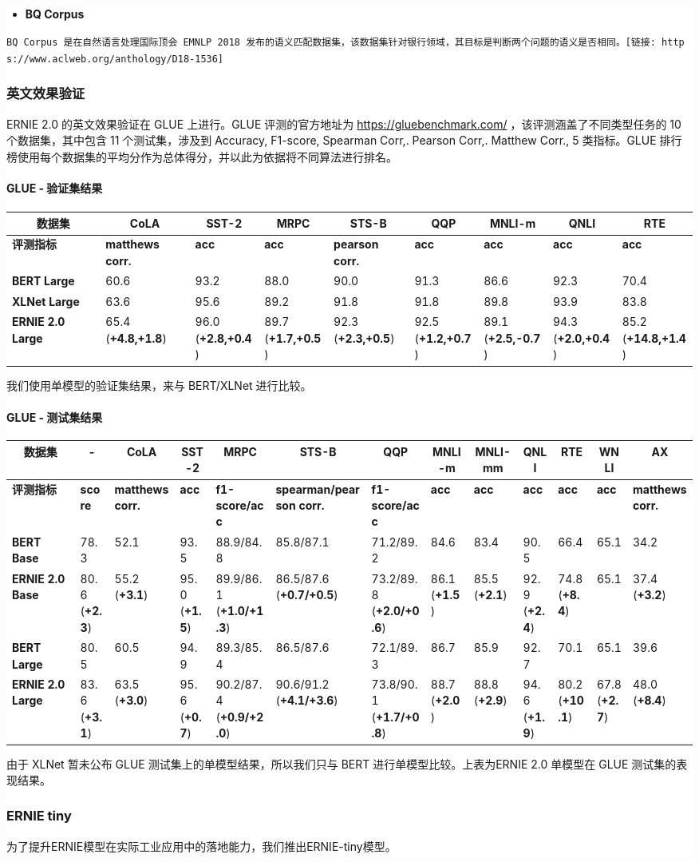  - **BQ Corpus**

```text
BQ Corpus 是在自然语言处理国际顶会 EMNLP 2018 发布的语义匹配数据集，该数据集针对银行领域，其目标是判断两个问题的语义是否相同。[链接: https://www.aclweb.org/anthology/D18-1536]
```



###  英文效果验证

ERNIE 2.0 的英文效果验证在 GLUE 上进行。GLUE 评测的官方地址为  https://gluebenchmark.com/ ，该评测涵盖了不同类型任务的 10 个数据集，其中包含 11 个测试集，涉及到 Accuracy, F1-score, Spearman Corr,. Pearson Corr,. Matthew Corr., 5 类指标。GLUE 排行榜使用每个数据集的平均分作为总体得分，并以此为依据将不同算法进行排名。



#### GLUE - 验证集结果

| <strong>数据集</strong> | <strong>CoLA</strong> | <strong>SST-2</strong> | <strong>MRPC</strong> | <strong>STS-B</strong> | <strong>QQP</strong>  | <strong>MNLI-m</strong> | <strong>QNLI</strong> | <strong>RTE</strong>  |
| ----------- | ---- | ----- | ---- | ----- | ---- | ---- | ---- | ---- |
| **评测指标** | **matthews corr.** | **acc** | **acc** | **pearson corr.** | **acc** | **acc** | **acc** | **acc** |
| **BERT Large** | 60.6 | 93.2  | 88.0 | 90.0  | 91.3 | 86.6 | 92.3 | 70.4 |
| **XLNet Large** | 63.6 | 95.6 | 89.2 | 91.8 | 91.8 | 89.8 | 93.9 | 83.8 |
| **ERNIE 2.0 Large** | 65.4<br/>(**+4.8,+1.8**) | 96.0<br/>(**+2.8,+0.4**) | 89.7<br/>(**+1.7,+0.5**) | 92.3<br/>(**+2.3,+0.5**) | 92.5<br/>(**+1.2,+0.7**) | 89.1<br/>(**+2.5,-0.7**) | 94.3<br/>(**+2.0,+0.4**) | 85.2<br/>(**+14.8,+1.4**) |

我们使用单模型的验证集结果，来与 BERT/XLNet 进行比较。



#### GLUE - 测试集结果

| <strong>数据集</strong> | - | <strong>CoLA</strong> | <strong>SST-2</strong> | <strong>MRPC</strong> | <strong>STS-B</strong> | <strong>QQP</strong>  | <strong>MNLI-m</strong> | <strong>MNLI-mm</strong> | <strong>QNLI</strong> | <strong>RTE</strong>  | <strong>WNLI</strong> |<strong>AX</strong>|
| ----------- | ----- | ---- | ----- | ---- | ----- | ---- | ------ | ------- | ---- | ---- | ---- | ---- |
| **评测指标** | **<strong>score</strong>** | **matthews corr.** | **acc** | **f1-score/acc** | **spearman/pearson corr.** | **f1-score/acc** | **acc** | **acc** |**acc**|**acc**|**acc**| **matthews corr.** |
| **BERT Base** | 78.3  | 52.1 | 93.5  | 88.9/84.8 | 85.8/87.1 | 71.2/89.2 | 84.6   | 83.4    | 90.5 | 66.4 | 65.1 | 34.2 |
| **ERNIE 2.0 Base** | 80.6<br/>(**+2.3**) | 55.2<br/>(**+3.1**) | 95.0<br/>(**+1.5**) | 89.9/86.1<br/>(**+1.0/+1.3**) | 86.5/87.6<br/>(**+0.7/+0.5**) | 73.2/89.8<br/>(**+2.0/+0.6**) | 86.1<br/>(**+1.5**) | 85.5<br/>(**+2.1**) | 92.9<br/>(**+2.4**) | 74.8<br/>(**+8.4**) | 65.1 | 37.4<br/>(**+3.2**) |
| **BERT Large** | 80.5  | 60.5 | 94.9  | 89.3/85.4 | 86.5/87.6 | 72.1/89.3 | 86.7   | 85.9    | 92.7 | 70.1 | 65.1 | 39.6 |
| **ERNIE 2.0 Large** | 83.6<br/>(**+3.1**) | 63.5<br/>(**+3.0**) | 95.6<br/>(**+0.7**) | 90.2/87.4<br/>(**+0.9/+2.0**) | 90.6/91.2<br/>(**+4.1/+3.6**) | 73.8/90.1<br/>(**+1.7/+0.8**) | 88.7<br/>(**+2.0**) | 88.8<br/>(**+2.9**) | 94.6<br/>(**+1.9**) | 80.2<br/>(**+10.1**) | 67.8<br/>(**+2.7**) | 48.0<br/>(**+8.4**) |


由于 XLNet 暂未公布 GLUE 测试集上的单模型结果，所以我们只与 BERT 进行单模型比较。上表为ERNIE 2.0 单模型在 GLUE 测试集的表现结果。


### ERNIE tiny

为了提升ERNIE模型在实际工业应用中的落地能力，我们推出ERNIE-tiny模型。 
